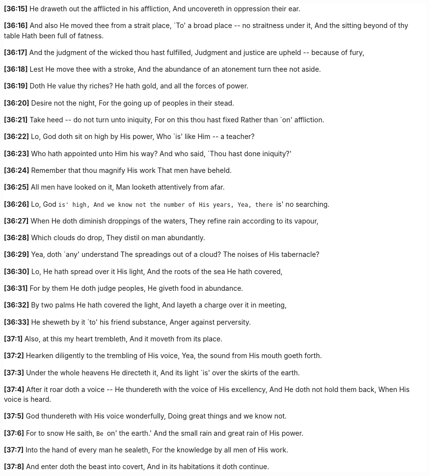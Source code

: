 **[36:15]** He draweth out the afflicted in his affliction, And uncovereth in oppression their ear.

**[36:16]** And also He moved thee from a strait place, `To' a broad place -- no straitness under it, And the sitting beyond of thy table Hath been full of fatness.

**[36:17]** And the judgment of the wicked thou hast fulfilled, Judgment and justice are upheld -- because of fury,

**[36:18]** Lest He move thee with a stroke, And the abundance of an atonement turn thee not aside.

**[36:19]** Doth He value thy riches? He hath gold, and all the forces of power.

**[36:20]** Desire not the night, For the going up of peoples in their stead.

**[36:21]** Take heed -- do not turn unto iniquity, For on this thou hast fixed Rather than `on' affliction.

**[36:22]** Lo, God doth sit on high by His power, Who `is' like Him -- a teacher?

**[36:23]** Who hath appointed unto Him his way? And who said, `Thou hast done iniquity?'

**[36:24]** Remember that thou magnify His work That men have beheld.

**[36:25]** All men have looked on it, Man looketh attentively from afar.

**[36:26]** Lo, God `is' high, And we know not the number of His years, Yea, there `is' no searching.

**[36:27]** When He doth diminish droppings of the waters, They refine rain according to its vapour,

**[36:28]** Which clouds do drop, They distil on man abundantly.

**[36:29]** Yea, doth `any' understand The spreadings out of a cloud? The noises of His tabernacle?

**[36:30]** Lo, He hath spread over it His light, And the roots of the sea He hath covered,

**[36:31]** For by them He doth judge peoples, He giveth food in abundance.

**[36:32]** By two palms He hath covered the light, And layeth a charge over it in meeting,

**[36:33]** He sheweth by it `to' his friend substance, Anger against perversity.

**[37:1]** Also, at this my heart trembleth, And it moveth from its place.

**[37:2]** Hearken diligently to the trembling of His voice, Yea, the sound from His mouth goeth forth.

**[37:3]** Under the whole heavens He directeth it, And its light `is' over the skirts of the earth.

**[37:4]** After it roar doth a voice -- He thundereth with the voice of His excellency, And He doth not hold them back, When His voice is heard.

**[37:5]** God thundereth with His voice wonderfully, Doing great things and we know not.

**[37:6]** For to snow He saith, `Be `on' the earth.' And the small rain and great rain of His power.

**[37:7]** Into the hand of every man he sealeth, For the knowledge by all men of His work.

**[37:8]** And enter doth the beast into covert, And in its habitations it doth continue.

